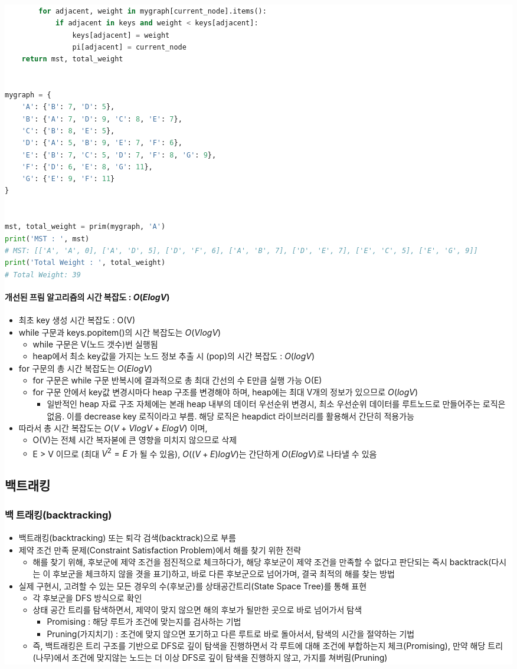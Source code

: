 ``` python
        for adjacent, weight in mygraph[current_node].items():
            if adjacent in keys and weight < keys[adjacent]:
                keys[adjacent] = weight
                pi[adjacent] = current_node
    return mst, total_weight


mygraph = {
    'A': {'B': 7, 'D': 5},
    'B': {'A': 7, 'D': 9, 'C': 8, 'E': 7},
    'C': {'B': 8, 'E': 5},
    'D': {'A': 5, 'B': 9, 'E': 7, 'F': 6},
    'E': {'B': 7, 'C': 5, 'D': 7, 'F': 8, 'G': 9},
    'F': {'D': 6, 'E': 8, 'G': 11},
    'G': {'E': 9, 'F': 11}    
}


mst, total_weight = prim(mygraph, 'A')
print('MST : ', mst)
# MST: [['A', 'A', 0], ['A', 'D', 5], ['D', 'F', 6], ['A', 'B', 7], ['D', 'E', 7], ['E', 'C', 5], ['E', 'G', 9]]
print('Total Weight : ', total_weight)
# Total Weight: 39
```



#### 개선된 프림 알고리즘의 시간 복잡도 : $O(ElogV)$

- 최초 key 생성 시간 복잡도 : O(V)
- while 구문과 keys.popitem()의 시간 복잡도는 $O(VlogV)$
  - while 구문은 V(노드 갯수)번 실행됨
  - heap에서 최소 key값을 가지는 노드 정보 추출 시 (pop)의 시간 복잡도 : $O(logV)$
- for 구문의 총 시간 복잡도는 $O(ElogV)$
  - for 구문은 while 구문 반복시에 결과적으로 총 최대 간선의 수 E만큼 실행 가능 O(E)
  - for 구문 안에서 key값 변경시마다 heap 구조를 변경해야 하며, heap에는 최대 V개의 정보가 있으므로 $O(logV)$
    - 일반적인 heap 자료 구조 자체에는 본래 heap 내부의 데이터 우선순위 변경시, 최소 우선순위 데이터를 루트노드로 만들어주는 로직은 없음. 이를 decrease key 로직이라고 부름. 해당 로직은 heapdict 라이브러리를 활용해서 간단히 적용가능
- 따라서 총 시간 복잡도는 $O(V + VlogV + ElogV)$ 이며,
  - O(V)는 전체 시간 복자볻에 큰 영향을 미치지 않으므로 삭제
  - E > V 이므로 (최대 $V^2 = E$ 가 될 수 있음), $O((V + E)logV)$는 간단하게 $O(ElogV)$로 나타낼 수 있음



## 백트래킹

### 백 트래킹(backtracking)

- 백트래킹(backtracking) 또는 퇴각 검색(backtrack)으로 부름
- 제약 조건 만족 문제(Constraint Satisfaction Problem)에서 해를 찾기 위한 전략
  - 해를 찾기 위해, 후보군에 제약 조건을 점진적으로 체크하다가, 해당 후보군이 제약 조건을 만족할 수 없다고 판단되는 즉시 backtrack(다시는 이 후보군을 체크하지 않을 겻을 표기)하고, 바로 다른 후보군으로 넘어가며, 결국 최적의 해를 찾는 방법
- 실제 구현시, 고려할 수 있는 모든 경우의 수(후보군)를 상태공간트리(State Space Tree)를 통해 표현
  - 각 후보군을 DFS 방식으로 확인
  - 상태 공간 트리를 탐색하면서, 제약이 맞지 않으면 해의 후보가 될만한 곳으로 바로 넘어가서 탐색
    - Promising : 해당 루트가 조건에 맞는지를 검사하는 기법
    - Pruning(가지치기) : 조건에 맞지 않으면 포기하고 다른 루트로 바로 돌아서서, 탐색의 시간을 절약하는 기법
  - 즉, 백트래킹은 트리 구조를 기반으로 DFS로 깊이 탐색을 진행하면서 각 루트에 대해  조건에 부합하는지 체크(Promising), 만약 해당 트리(나무)에서 조건에 맞지않는 노드는 더 이상 DFS로 깊이 탐색을 진행하지 않고, 가지를 쳐버림(Pruning)
